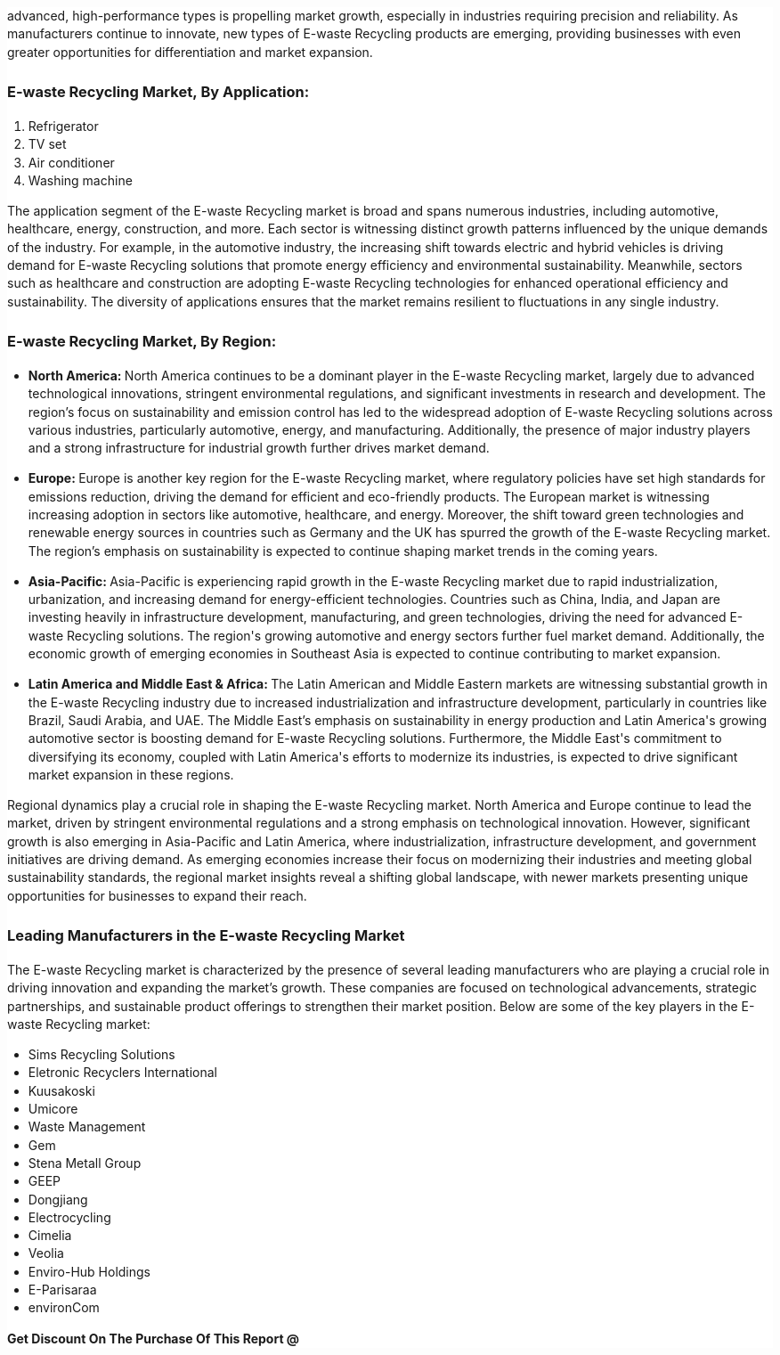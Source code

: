 advanced, high-performance types is propelling market growth, especially in industries requiring precision and reliability. As manufacturers continue to innovate, new types of E-waste Recycling products are emerging, providing businesses with even greater opportunities for differentiation and market expansion.</p><h3>E-waste Recycling Market,&nbsp;By Application:</h3><ol><li>Refrigerator<li> TV set<li> Air conditioner<li> Washing machine</li></ol><p>The application segment of the E-waste Recycling market is broad and spans numerous industries, including automotive, healthcare, energy, construction, and more. Each sector is witnessing distinct growth patterns influenced by the unique demands of the industry. For example, in the automotive industry, the increasing shift towards electric and hybrid vehicles is driving demand for E-waste Recycling solutions that promote energy efficiency and environmental sustainability. Meanwhile, sectors such as healthcare and construction are adopting E-waste Recycling technologies for enhanced operational efficiency and sustainability. The diversity of applications ensures that the market remains resilient to fluctuations in any single industry.</p><h3>E-waste Recycling Market, By Region:</h3><ul><li><p><strong>North America:&nbsp;</strong>North America continues to be a dominant player in the E-waste Recycling market, largely due to advanced technological innovations, stringent environmental regulations, and significant investments in research and development. The region&rsquo;s focus on sustainability and emission control has led to the widespread adoption of E-waste Recycling solutions across various industries, particularly automotive, energy, and manufacturing. Additionally, the presence of major industry players and a strong infrastructure for industrial growth further drives market demand.</p></li><li><p><strong><strong>Europe:&nbsp;</strong></strong>Europe is another key region for the E-waste Recycling market, where regulatory policies have set high standards for emissions reduction, driving the demand for efficient and eco-friendly products. The European market is witnessing increasing adoption in sectors like automotive, healthcare, and energy. Moreover, the shift toward green technologies and renewable energy sources in countries such as Germany and the UK has spurred the growth of the E-waste Recycling market. The region&rsquo;s emphasis on sustainability is expected to continue shaping market trends in the coming years.</p></li><li><p><strong><strong>Asia-Pacific:&nbsp;</strong></strong>Asia-Pacific is experiencing rapid growth in the E-waste Recycling market due to rapid industrialization, urbanization, and increasing demand for energy-efficient technologies. Countries such as China, India, and Japan are investing heavily in infrastructure development, manufacturing, and green technologies, driving the need for advanced E-waste Recycling solutions. The region's growing automotive and energy sectors further fuel market demand. Additionally, the economic growth of emerging economies in Southeast Asia is expected to continue contributing to market expansion.</p></li><li><p><strong><strong>Latin America and Middle East &amp; Africa:&nbsp;</strong></strong>The Latin American and Middle Eastern markets are witnessing substantial growth in the E-waste Recycling industry due to increased industrialization and infrastructure development, particularly in countries like Brazil, Saudi Arabia, and UAE. The Middle East&rsquo;s emphasis on sustainability in energy production and Latin America's growing automotive sector is boosting demand for E-waste Recycling solutions. Furthermore, the Middle East's commitment to diversifying its economy, coupled with Latin America's efforts to modernize its industries, is expected to drive significant market expansion in these regions.</p></li></ul><p>Regional dynamics play a crucial role in shaping the E-waste Recycling market. North America and Europe continue to lead the market, driven by stringent environmental regulations and a strong emphasis on technological innovation. However, significant growth is also emerging in Asia-Pacific and Latin America, where industrialization, infrastructure development, and government initiatives are driving demand. As emerging economies increase their focus on modernizing their industries and meeting global sustainability standards, the regional market insights reveal a shifting global landscape, with newer markets presenting unique opportunities for businesses to expand their reach.</p><h3><strong>Leading Manufacturers in the E-waste Recycling Market</strong></h3><p>The E-waste Recycling market is characterized by the presence of several leading manufacturers who are playing a crucial role in driving innovation and expanding the market&rsquo;s growth. These companies are focused on technological advancements, strategic partnerships, and sustainable product offerings to strengthen their market position. Below are some of the key players in the E-waste Recycling market:</p></div><div class="article-main__content" data-test-id="publishing-text-block"><ul><li><span class="">Sims Recycling Solutions<li> Eletronic Recyclers International<li> Kuusakoski<li> Umicore<li> Waste Management<li> Gem<li> Stena Metall Group<li> GEEP<li> Dongjiang<li> Electrocycling<li> Cimelia<li> Veolia<li> Enviro-Hub Holdings<li> E-Parisaraa<li> environCom</span></li></ul></div><div class="article-main__content" data-test-id="publishing-text-block"><p><span class="font-[700]"><strong>Get Discount On The Purchase Of This Report @</strong>